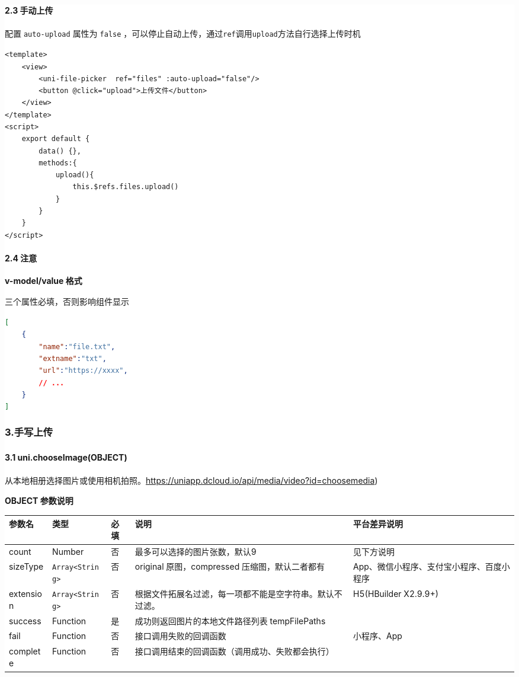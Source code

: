 #### 2.3 手动上传

配置 `auto-upload` 属性为 `false` ，可以停止自动上传，通过`ref`调用`upload`方法自行选择上传时机

```vue
<template>
	<view>
		<uni-file-picker  ref="files" :auto-upload="false"/>
		<button @click="upload">上传文件</button>
	</view>
</template>
<script>
	export default {
		data() {},
		methods:{
			upload(){
				this.$refs.files.upload()
			}
		}
	}
</script>
```

#### 2.4 注意

**v-model/value 格式**

三个属性必填，否则影响组件显示

```json
[
	{
		"name":"file.txt",
		"extname":"txt",
		"url":"https://xxxx",
		// ...
	}
]
```

### 3.手写上传

#### 3.1 uni.chooseImage(OBJECT)

从本地相册选择图片或使用相机拍照。https://uniapp.dcloud.io/api/media/video?id=choosemedia)

**OBJECT 参数说明**

| 参数名    | 类型            | 必填 | 说明                                                     | 平台差异说明                              |
| :-------- | :-------------- | :--- | :------------------------------------------------------- | :---------------------------------------- |
| count     | Number          | 否   | 最多可以选择的图片张数，默认9                            | 见下方说明                                |
| sizeType  | `Array<String>` | 否   | original 原图，compressed 压缩图，默认二者都有           | App、微信小程序、支付宝小程序、百度小程序 |
| extension | `Array<String>` | 否   | 根据文件拓展名过滤，每一项都不能是空字符串。默认不过滤。 | H5(HBuilder X2.9.9+)                      |
| success   | Function        | 是   | 成功则返回图片的本地文件路径列表 tempFilePaths           |                                           |
| fail      | Function        | 否   | 接口调用失败的回调函数                                   | 小程序、App                               |
| complete  | Function        | 否   | 接口调用结束的回调函数（调用成功、失败都会执行）         |                                           |

